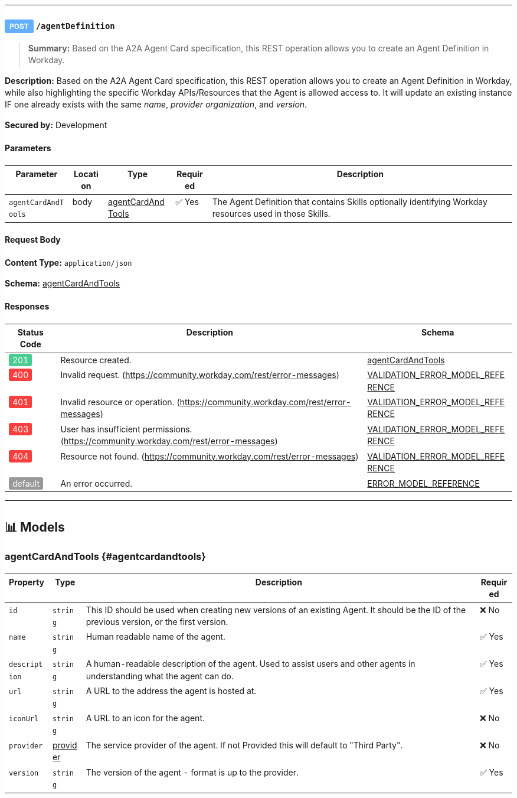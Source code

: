 
---

### <span style="background: #61affe; color: white; padding: 4px 8px; border-radius: 3px; font-size: 12px;">POST</span> `/agentDefinition`

> **Summary:** Based on the A2A Agent Card specification, this REST operation allows you to create an Agent Definition in Workday.

**Description:** Based on the A2A Agent Card specification, this REST operation allows you to create an Agent Definition in Workday, while also highlighting the specific Workday APIs/Resources that the Agent is allowed access to. It will update an existing instance IF one already exists with the same *name*, *provider organization*, and *version*.

<b>Secured by:</b> Development

#### Parameters

| Parameter | Location | Type | Required | Description                                                                                              |
|-----------|----------|------|----------|----------------------------------------------------------------------------------------------------------|
| `agentCardAndTools` | body | [agentCardAndTools](#agentcardandtools) | ✅ Yes | The Agent Definition that contains Skills optionally identifying Workday resources used in those Skills. |


#### Request Body

**Content Type:** `application/json`

**Schema:** [agentCardAndTools](#agentcardandtools)

#### Responses

| Status Code | Description | Schema |
|-------------|-------------|--------|
| <span style="background: #49cc90; color: white; padding: 2px 6px; border-radius: 3px;">201</span> | Resource created. | [agentCardAndTools](#agentcardandtools) |
| <span style="background: #f93e3e; color: white; padding: 2px 6px; border-radius: 3px;">400</span> | Invalid request. (https://community.workday.com/rest/error-messages) | [VALIDATION_ERROR_MODEL_REFERENCE](#validation_error_model_reference) |
| <span style="background: #f93e3e; color: white; padding: 2px 6px; border-radius: 3px;">401</span> | Invalid resource or operation. (https://community.workday.com/rest/error-messages) | [VALIDATION_ERROR_MODEL_REFERENCE](#validation_error_model_reference) |
| <span style="background: #f93e3e; color: white; padding: 2px 6px; border-radius: 3px;">403</span> | User has insufficient permissions. (https://community.workday.com/rest/error-messages) | [VALIDATION_ERROR_MODEL_REFERENCE](#validation_error_model_reference) |
| <span style="background: #f93e3e; color: white; padding: 2px 6px; border-radius: 3px;">404</span> | Resource not found. (https://community.workday.com/rest/error-messages) | [VALIDATION_ERROR_MODEL_REFERENCE](#validation_error_model_reference) |
| <span style="background: #999; color: white; padding: 2px 6px; border-radius: 3px;">default</span> | An error occurred. | [ERROR_MODEL_REFERENCE](#error_model_reference) |


---

## 📊 Models

### agentCardAndTools {#agentcardandtools}

| Property | Type                                | Description                                                                                                                                | Required |
|----------|-------------------------------------|--------------------------------------------------------------------------------------------------------------------------------------------|----------|
| `id` | `string`                            | This ID should be used when creating new versions of an existing Agent. It should be the ID of the previous version, or the first version. | ❌ No |
| `name` | `string`                            | Human readable name of the agent.                                                                                                          | ✅ Yes |
| `description` | `string`                            | A human-readable description of the agent. Used to assist users and other agents in understanding what the agent can do.                   | ✅ Yes |
| `url` | `string`                            | A URL to the address the agent is hosted at.                                                                                               | ✅ Yes |
| `iconUrl` | `string`                            | A URL to an icon for the agent.                                                                                                            | ❌ No |
| `provider` | [provider](#provider)               | The service provider of the agent. If not Provided this will default to "Third Party".                                                     | ❌ No |
| `version` | `string`                            | The version of the agent - format is up to the provider.                                                                                   | ✅ Yes |